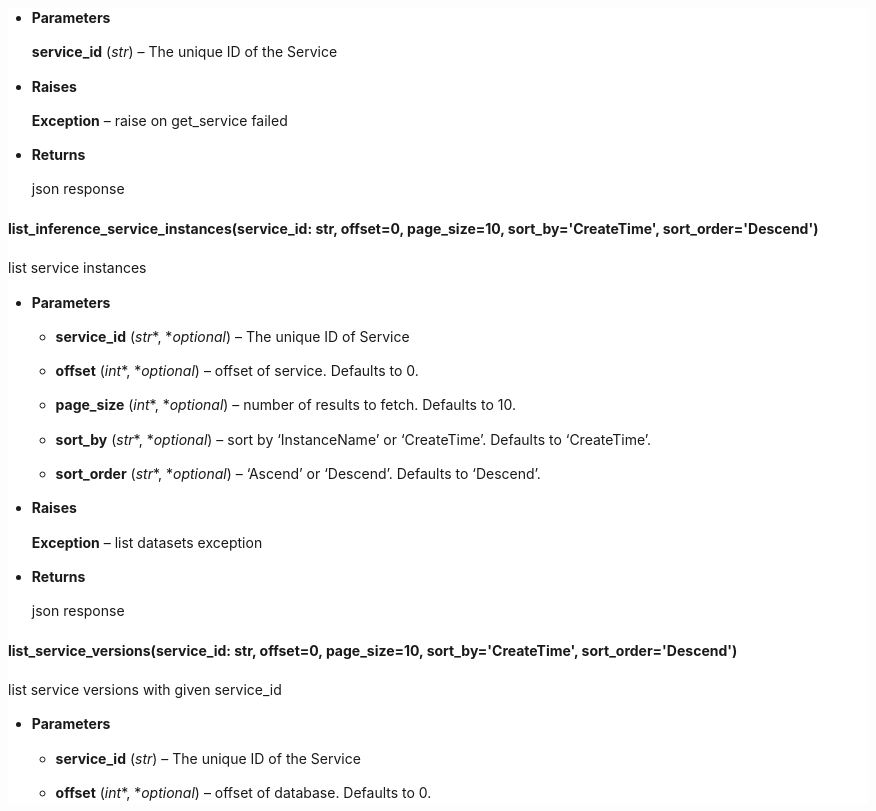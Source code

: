 * **Parameters**

    **service_id** (*str*) – The unique ID of the Service



* **Raises**

    **Exception** – raise on get_service failed



* **Returns**

    json response



#### list_inference_service_instances(service_id: str, offset=0, page_size=10, sort_by='CreateTime', sort_order='Descend')
list service instances


* **Parameters**

    
    * **service_id** (*str**, **optional*) – The unique ID of Service


    * **offset** (*int**, **optional*) – offset of service. Defaults to 0.


    * **page_size** (*int**, **optional*) – number of results to fetch. Defaults to 10.


    * **sort_by** (*str**, **optional*) – sort by ‘InstanceName’ or ‘CreateTime’. Defaults to ‘CreateTime’.


    * **sort_order** (*str**, **optional*) – ‘Ascend’ or ‘Descend’. Defaults to ‘Descend’.



* **Raises**

    **Exception** – list datasets exception



* **Returns**

    json response



#### list_service_versions(service_id: str, offset=0, page_size=10, sort_by='CreateTime', sort_order='Descend')
list service versions with given service_id


* **Parameters**

    
    * **service_id** (*str*) – The unique ID of the Service


    * **offset** (*int**, **optional*) – offset of database. Defaults to 0.
